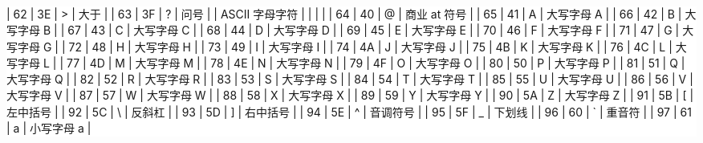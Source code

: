   | 62                    | 3E           | >              | 大于                                  |
  | 63                    | 3F           | ?              | 问号                                  |
  | ASCII  字母字符       |              |                |                                       |
  | 64                    | 40           | @              | 商业 at 符号                          |
  | 65                    | 41           | A              | 大写字母 A                            |
  | 66                    | 42           | B              | 大写字母 B                            |
  | 67                    | 43           | C              | 大写字母 C                            |
  | 68                    | 44           | D              | 大写字母 D                            |
  | 69                    | 45           | E              | 大写字母 E                            |
  | 70                    | 46           | F              | 大写字母 F                            |
  | 71                    | 47           | G              | 大写字母 G                            |
  | 72                    | 48           | H              | 大写字母 H                            |
  | 73                    | 49           | I              | 大写字母 I                            |
  | 74                    | 4A           | J              | 大写字母 J                            |
  | 75                    | 4B           | K              | 大写字母 K                            |
  | 76                    | 4C           | L              | 大写字母 L                            |
  | 77                    | 4D           | M              | 大写字母 M                            |
  | 78                    | 4E           | N              | 大写字母 N                            |
  | 79                    | 4F           | O              | 大写字母 O                            |
  | 80                    | 50           | P              | 大写字母 P                            |
  | 81                    | 51           | Q              | 大写字母 Q                            |
  | 82                    | 52           | R              | 大写字母 R                            |
  | 83                    | 53           | S              | 大写字母 S                            |
  | 84                    | 54           | T              | 大写字母 T                            |
  | 85                    | 55           | U              | 大写字母 U                            |
  | 86                    | 56           | V              | 大写字母 V                            |
  | 87                    | 57           | W              | 大写字母 W                            |
  | 88                    | 58           | X              | 大写字母 X                            |
  | 89                    | 59           | Y              | 大写字母 Y                            |
  | 90                    | 5A           | Z              | 大写字母 Z                            |
  | 91                    | 5B           | [              | 左中括号                              |
  | 92                    | 5C           | \              | 反斜杠                                |
  | 93                    | 5D           | ]              | 右中括号                              |
  | 94                    | 5E           | ^              | 音调符号                              |
  | 95                    | 5F           | _              | 下划线                                |
  | 96                    | 60           | `              | 重音符                                |
  | 97                    | 61           | a              | 小写字母 a                            |